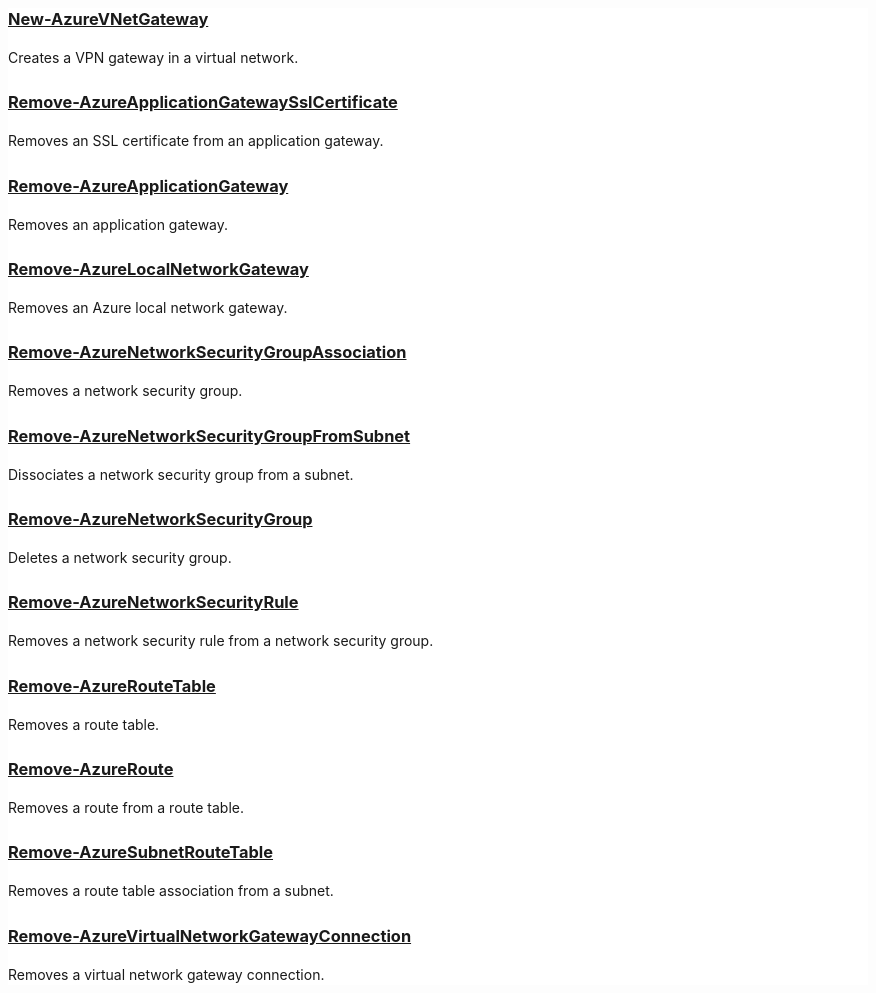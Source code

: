 
### [New-AzureVNetGateway](.\New-AzureVNetGateway.md)
Creates a VPN gateway in a virtual network.


### [Remove-AzureApplicationGatewaySslCertificate](.\Remove-AzureApplicationGatewaySslCertificate.md)
Removes an SSL certificate from an application gateway.


### [Remove-AzureApplicationGateway](.\Remove-AzureApplicationGateway.md)
Removes an application gateway.


### [Remove-AzureLocalNetworkGateway](.\Remove-AzureLocalNetworkGateway.md)
Removes an Azure local network gateway.


### [Remove-AzureNetworkSecurityGroupAssociation](.\Remove-AzureNetworkSecurityGroupAssociation.md)
Removes a network security group.


### [Remove-AzureNetworkSecurityGroupFromSubnet](.\Remove-AzureNetworkSecurityGroupFromSubnet.md)
Dissociates a network security group from a subnet.


### [Remove-AzureNetworkSecurityGroup](.\Remove-AzureNetworkSecurityGroup.md)
Deletes a network security group.


### [Remove-AzureNetworkSecurityRule](.\Remove-AzureNetworkSecurityRule.md)
Removes a network security rule from a network security group.


### [Remove-AzureRouteTable](.\Remove-AzureRouteTable.md)
Removes a route table.


### [Remove-AzureRoute](.\Remove-AzureRoute.md)
Removes a route from a route table.


### [Remove-AzureSubnetRouteTable](.\Remove-AzureSubnetRouteTable.md)
Removes a route table association from a subnet.


### [Remove-AzureVirtualNetworkGatewayConnection](.\Remove-AzureVirtualNetworkGatewayConnection.md)
Removes a virtual network gateway connection.

